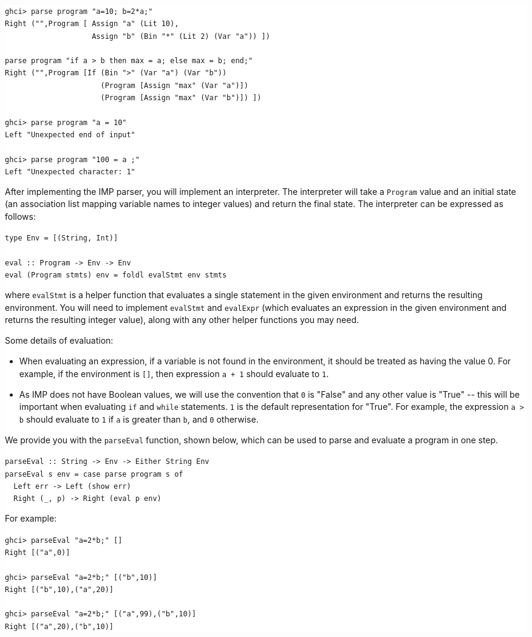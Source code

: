     ghci> parse program "a=10; b=2*a;"
    Right ("",Program [ Assign "a" (Lit 10),
                        Assign "b" (Bin "*" (Lit 2) (Var "a")) ])

    parse program "if a > b then max = a; else max = b; end;"
    Right ("",Program [If (Bin ">" (Var "a") (Var "b")) 
                          (Program [Assign "max" (Var "a")]) 
                          (Program [Assign "max" (Var "b")]) ])

    ghci> parse program "a = 10"
    Left "Unexpected end of input"

    ghci> parse program "100 = a ;"
    Left "Unexpected character: 1"


After implementing the IMP parser, you will implement an interpreter. The interpreter will take a `Program` value and an initial state (an association list mapping variable names to integer values) and return the final state. The interpreter can be expressed as follows:


    type Env = [(String, Int)]

    eval :: Program -> Env -> Env
    eval (Program stmts) env = foldl evalStmt env stmts


where `evalStmt` is a helper function that evaluates a single statement in the given environment and returns the resulting environment. You will need to implement `evalStmt` and `evalExpr` (which evaluates an expression in the given environment and returns the resulting integer value), along with any other helper functions you may need.

Some details of evaluation:

- When evaluating an expression, if a variable is not found in the environment, it should be treated as having the value 0. For example, if the environment is `[]`, then expression `a + 1` should evaluate to `1`.

- As IMP does not have Boolean values, we will use the convention that `0` is "False" and any other value is "True" -- this will be important when evaluating `if` and `while` statements. `1` is the default representation for "True". For example, the expression `a > b` should evaluate to `1` if `a` is greater than `b`, and `0` otherwise.

We provide you with the `parseEval` function, shown below, which can be used to parse and evaluate a program in one step. 

    parseEval :: String -> Env -> Either String Env
    parseEval s env = case parse program s of
      Left err -> Left (show err)
      Right (_, p) -> Right (eval p env)

For example:

    ghci> parseEval "a=2*b;" []
    Right [("a",0)]

    ghci> parseEval "a=2*b;" [("b",10)]
    Right [("b",10),("a",20)]

    ghci> parseEval "a=2*b;" [("a",99),("b",10)]
    Right [("a",20),("b",10)]
